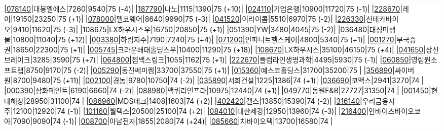 |[078140](https://finance.daum.net/quotes/A078140)|대봉엘에스|7260|9540|75 (-4)|
|[187790](https://finance.daum.net/quotes/A187790)|나노|1115|1390|75 (+10)|
|[024110](https://finance.daum.net/quotes/A024110)|기업은행|10900|11720|75 (-1)|
|[228670](https://finance.daum.net/quotes/A228670)|레이|19150|23250|75 (+1)|
|[078000](https://finance.daum.net/quotes/A078000)|텔코웨어|8640|9990|75 (-3)|
|[041520](https://finance.daum.net/quotes/A041520)|이라이콤|5510|6970|75 (-2)|
|[226330](https://finance.daum.net/quotes/A226330)|신테카바이오|9410|11620|75 (-3)|
|[108675](https://finance.daum.net/quotes/A108675)|LX하우시스우|16750|20850|75 (+1)|
|[051390](https://finance.daum.net/quotes/A051390)|YW|3480|4045|75 (-2)|
|[036480](https://finance.daum.net/quotes/A036480)|대성미생물|10800|11040|75 (+12)|
|[003380](https://finance.daum.net/quotes/A003380)|하림지주|7190|7240|75 (+4)|
|[071200](https://finance.daum.net/quotes/A071200)|인피니트헬스케어|4800|5340|75 (+1)|
|[001270](https://finance.daum.net/quotes/A001270)|부국증권|18650|22300|75 (+1)|
|[005745](https://finance.daum.net/quotes/A005745)|크라운해태홀딩스우|10400|11290|75 (+18)|
|[108670](https://finance.daum.net/quotes/A108670)|LX하우시스|35100|46150|75 (+4)|
|[041650](https://finance.daum.net/quotes/A041650)|상신브레이크|3285|3590|75 (+7)|
|[064800](https://finance.daum.net/quotes/A064800)|젬백스링크|1055|1162|75 (+1)|
|[222670](https://finance.daum.net/quotes/A222670)|플럼라인생명과학|4495|5930|75 (-1)|
|[060850](https://finance.daum.net/quotes/A060850)|영림원소프트랩|8750|9170|75 (-2)|
|[005290](https://finance.daum.net/quotes/A005290)|동진쎄미켐|33700|37550|75 (+1)|
|[015360](https://finance.daum.net/quotes/A015360)|예스코홀딩스|31700|35200|75 |
|[356890](https://finance.daum.net/quotes/A356890)|싸이버원|8700|9480|75 (+11)|
|[002100](https://finance.daum.net/quotes/A002100)|경농|9780|10750|74 (-2)|
|[035890](https://finance.daum.net/quotes/A035890)|서희건설|1225|1386|74 (+1)|
|[036690](https://finance.daum.net/quotes/A036690)|코맥스|2941|3270|74 |
|[000390](https://finance.daum.net/quotes/A000390)|삼화페인트|6190|6660|74 (-2)|
|[088980](https://finance.daum.net/quotes/A088980)|맥쿼리인프라|10975|12440|74 (+1)|
|[049770](https://finance.daum.net/quotes/A049770)|동원F&B|27727|31350|74 |
|[001450](https://finance.daum.net/quotes/A001450)|현대해상|28950|31100|74 |
|[086960](https://finance.daum.net/quotes/A086960)|MDS테크|1408|1603|74 (+2)|
|[402420](https://finance.daum.net/quotes/A402420)|켈스|13850|15390|74 (-2)|
|[316140](https://finance.daum.net/quotes/A316140)|우리금융지주|12100|12920|74 (-1)|
|[101160](https://finance.daum.net/quotes/A101160)|월덱스|20500|25100|74 (+2)|
|[084010](https://finance.daum.net/quotes/A084010)|대한제강|12950|13960|74 (-3)|
|[216400](https://finance.daum.net/quotes/A216400)|인바이츠바이오코아|7090|9090|74 (-1)|
|[008700](https://finance.daum.net/quotes/A008700)|아남전자|1855|2080|74 (+24)|
|[085660](https://finance.daum.net/quotes/A085660)|차바이오텍|13700|16580|74 |